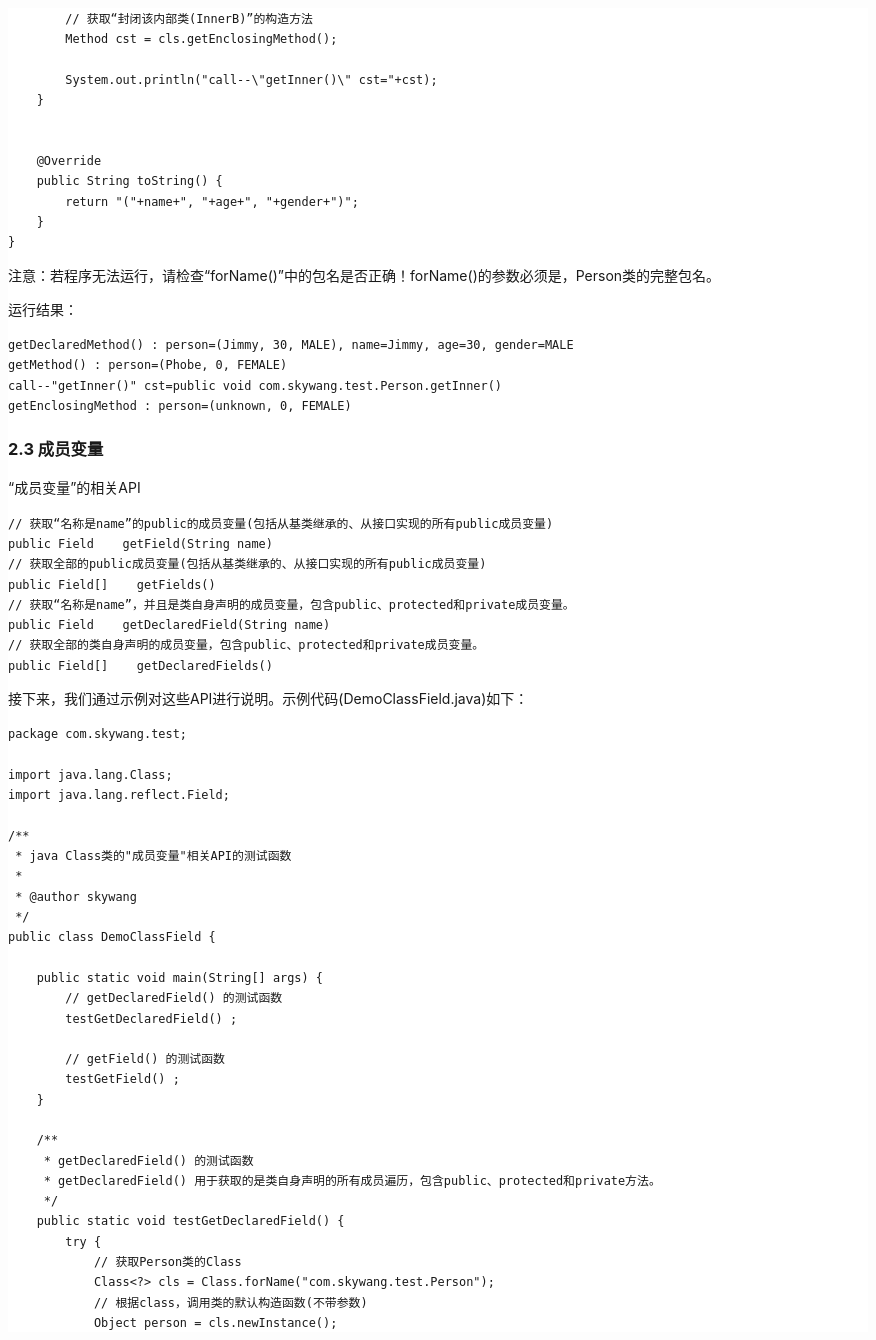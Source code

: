             // 获取“封闭该内部类(InnerB)”的构造方法
            Method cst = cls.getEnclosingMethod();
            
            System.out.println("call--\"getInner()\" cst="+cst);
        }


        @Override
        public String toString() {
            return "("+name+", "+age+", "+gender+")";
        }
    }

注意：若程序无法运行，请检查“forName()”中的包名是否正确！forName()的参数必须是，Person类的完整包名。

运行结果：

    getDeclaredMethod() : person=(Jimmy, 30, MALE), name=Jimmy, age=30, gender=MALE
    getMethod() : person=(Phobe, 0, FEMALE)
    call--"getInner()" cst=public void com.skywang.test.Person.getInner()
    getEnclosingMethod : person=(unknown, 0, FEMALE)

### 2.3 成员变量

“成员变量”的相关API

    // 获取“名称是name”的public的成员变量(包括从基类继承的、从接口实现的所有public成员变量)
    public Field    getField(String name)
    // 获取全部的public成员变量(包括从基类继承的、从接口实现的所有public成员变量)
    public Field[]    getFields()
    // 获取“名称是name”，并且是类自身声明的成员变量，包含public、protected和private成员变量。
    public Field    getDeclaredField(String name)
    // 获取全部的类自身声明的成员变量，包含public、protected和private成员变量。
    public Field[]    getDeclaredFields()

接下来，我们通过示例对这些API进行说明。示例代码(DemoClassField.java)如下：

    package com.skywang.test;

    import java.lang.Class;
    import java.lang.reflect.Field;

    /**
     * java Class类的"成员变量"相关API的测试函数
     *
     * @author skywang
     */
    public class DemoClassField {

        public static void main(String[] args) {
            // getDeclaredField() 的测试函数
            testGetDeclaredField() ;

            // getField() 的测试函数
            testGetField() ;
        }

        /**
         * getDeclaredField() 的测试函数
         * getDeclaredField() 用于获取的是类自身声明的所有成员遍历，包含public、protected和private方法。
         */
        public static void testGetDeclaredField() {
            try {
                // 获取Person类的Class
                Class<?> cls = Class.forName("com.skywang.test.Person");
                // 根据class，调用类的默认构造函数(不带参数)
                Object person = cls.newInstance();
